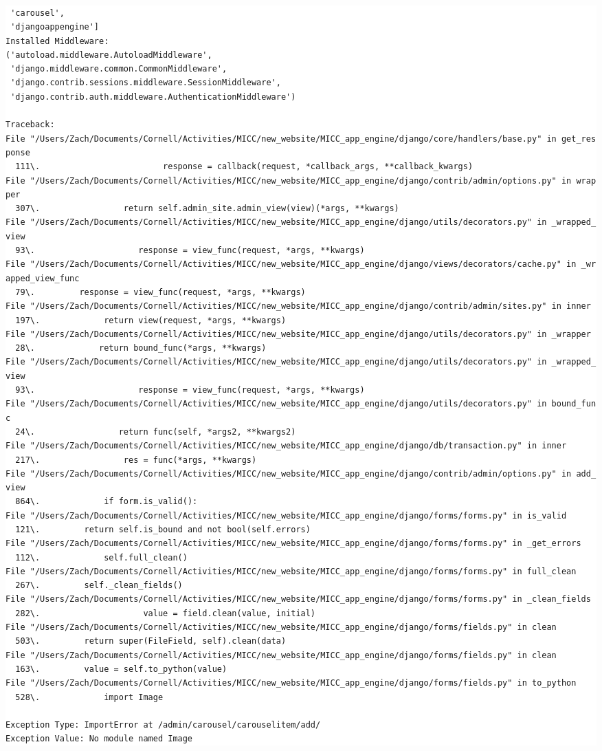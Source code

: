 ```
 'carousel',
 'djangoappengine']
Installed Middleware:
('autoload.middleware.AutoloadMiddleware',
 'django.middleware.common.CommonMiddleware',
 'django.contrib.sessions.middleware.SessionMiddleware',
 'django.contrib.auth.middleware.AuthenticationMiddleware')

Traceback:
File "/Users/Zach/Documents/Cornell/Activities/MICC/new_website/MICC_app_engine/django/core/handlers/base.py" in get_response
  111\.                         response = callback(request, *callback_args, **callback_kwargs)
File "/Users/Zach/Documents/Cornell/Activities/MICC/new_website/MICC_app_engine/django/contrib/admin/options.py" in wrapper
  307\.                 return self.admin_site.admin_view(view)(*args, **kwargs)
File "/Users/Zach/Documents/Cornell/Activities/MICC/new_website/MICC_app_engine/django/utils/decorators.py" in _wrapped_view
  93\.                     response = view_func(request, *args, **kwargs)
File "/Users/Zach/Documents/Cornell/Activities/MICC/new_website/MICC_app_engine/django/views/decorators/cache.py" in _wrapped_view_func
  79\.         response = view_func(request, *args, **kwargs)
File "/Users/Zach/Documents/Cornell/Activities/MICC/new_website/MICC_app_engine/django/contrib/admin/sites.py" in inner
  197\.             return view(request, *args, **kwargs)
File "/Users/Zach/Documents/Cornell/Activities/MICC/new_website/MICC_app_engine/django/utils/decorators.py" in _wrapper
  28\.             return bound_func(*args, **kwargs)
File "/Users/Zach/Documents/Cornell/Activities/MICC/new_website/MICC_app_engine/django/utils/decorators.py" in _wrapped_view
  93\.                     response = view_func(request, *args, **kwargs)
File "/Users/Zach/Documents/Cornell/Activities/MICC/new_website/MICC_app_engine/django/utils/decorators.py" in bound_func
  24\.                 return func(self, *args2, **kwargs2)
File "/Users/Zach/Documents/Cornell/Activities/MICC/new_website/MICC_app_engine/django/db/transaction.py" in inner
  217\.                 res = func(*args, **kwargs)
File "/Users/Zach/Documents/Cornell/Activities/MICC/new_website/MICC_app_engine/django/contrib/admin/options.py" in add_view
  864\.             if form.is_valid():
File "/Users/Zach/Documents/Cornell/Activities/MICC/new_website/MICC_app_engine/django/forms/forms.py" in is_valid
  121\.         return self.is_bound and not bool(self.errors)
File "/Users/Zach/Documents/Cornell/Activities/MICC/new_website/MICC_app_engine/django/forms/forms.py" in _get_errors
  112\.             self.full_clean()
File "/Users/Zach/Documents/Cornell/Activities/MICC/new_website/MICC_app_engine/django/forms/forms.py" in full_clean
  267\.         self._clean_fields()
File "/Users/Zach/Documents/Cornell/Activities/MICC/new_website/MICC_app_engine/django/forms/forms.py" in _clean_fields
  282\.                     value = field.clean(value, initial)
File "/Users/Zach/Documents/Cornell/Activities/MICC/new_website/MICC_app_engine/django/forms/fields.py" in clean
  503\.         return super(FileField, self).clean(data)
File "/Users/Zach/Documents/Cornell/Activities/MICC/new_website/MICC_app_engine/django/forms/fields.py" in clean
  163\.         value = self.to_python(value)
File "/Users/Zach/Documents/Cornell/Activities/MICC/new_website/MICC_app_engine/django/forms/fields.py" in to_python
  528\.             import Image

Exception Type: ImportError at /admin/carousel/carouselitem/add/
Exception Value: No module named Image 
```